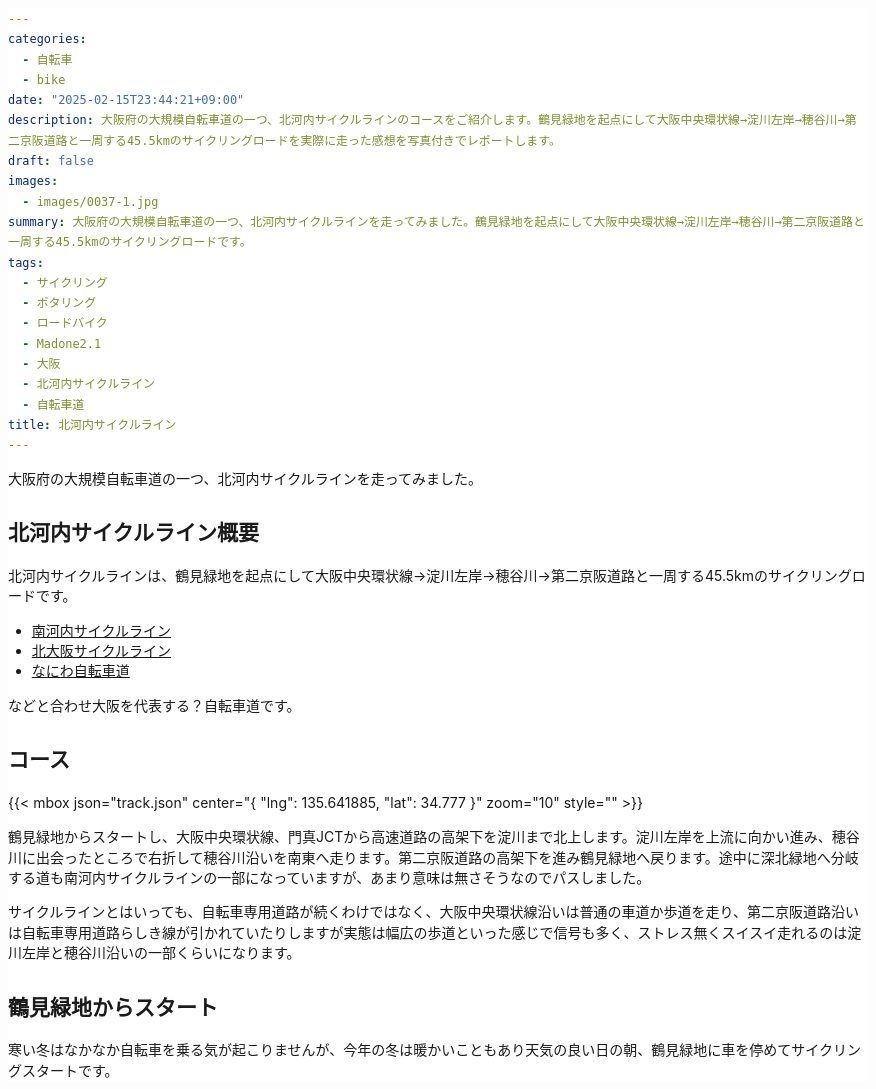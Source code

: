 ```yaml
---
categories:
  - 自転車
  - bike
date: "2025-02-15T23:44:21+09:00"
description: 大阪府の大規模自転車道の一つ、北河内サイクルラインのコースをご紹介します。鶴見緑地を起点にして大阪中央環状線→淀川左岸→穂谷川→第二京阪道路と一周する45.5kmのサイクリングロードを実際に走った感想を写真付きでレポートします。
draft: false
images:
  - images/0037-1.jpg
summary: 大阪府の大規模自転車道の一つ、北河内サイクルラインを走ってみました。鶴見緑地を起点にして大阪中央環状線→淀川左岸→穂谷川→第二京阪道路と一周する45.5kmのサイクリングロードです。
tags:
  - サイクリング
  - ポタリング
  - ロードバイク
  - Madone2.1
  - 大阪
  - 北河内サイクルライン
  - 自転車道
title: 北河内サイクルライン
---
```


大阪府の大規模自転車道の一つ、北河内サイクルラインを走ってみました。

## 北河内サイクルライン概要

北河内サイクルラインは、鶴見緑地を起点にして大阪中央環状線→淀川左岸→穂谷川→第二京阪道路と一周する45.5kmのサイクリングロードです。

* [南河内サイクルライン](/bike/mbox/madone21-minamikawachi-cycle-line)
* [北大阪サイクルライン](/bike/mbox/madone21-kitaosaka-cycle-line)
* [なにわ自転車道](/bike/mbox/madone21-naniwa-cycle-line)

などと合わせ大阪を代表する？自転車道です。

## コース

{{< mbox json="track.json" center="{ \"lng\": 135.641885, \"lat\": 34.777 }" zoom="10" style="" >}}

鶴見緑地からスタートし、大阪中央環状線、門真JCTから高速道路の高架下を淀川まで北上します。淀川左岸を上流に向かい進み、穂谷川に出会ったところで右折して穂谷川沿いを南東へ走ります。第二京阪道路の高架下を進み鶴見緑地へ戻ります。途中に深北緑地へ分岐する道も南河内サイクルラインの一部になっていますが、あまり意味は無さそうなのでパスしました。

サイクルラインとはいっても、自転車専用道路が続くわけではなく、大阪中央環状線沿いは普通の車道か歩道を走り、第二京阪道路沿いは自転車専用道路らしき線が引かれていたりしますが実態は幅広の歩道といった感じで信号も多く、ストレス無くスイスイ走れるのは淀川左岸と穂谷川沿いの一部くらいになります。

## 鶴見緑地からスタート

寒い冬はなかなか自転車を乗る気が起こりませんが、今年の冬は暖かいこともあり天気の良い日の朝、鶴見緑地に車を停めてサイクリングスタートです。
